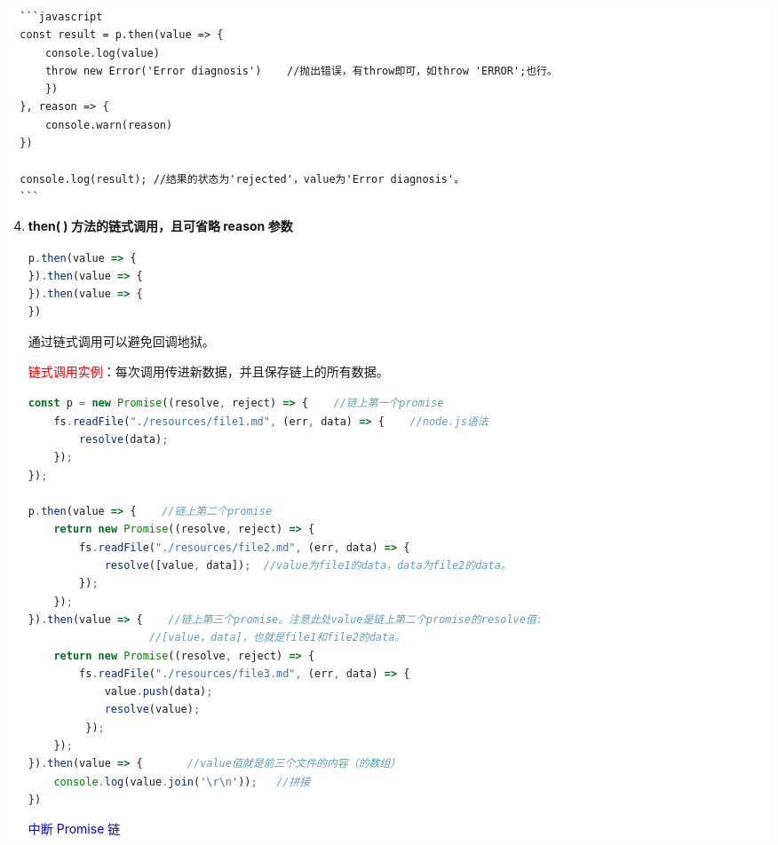       ```javascript
      const result = p.then(value => {
          console.log(value)
          throw new Error('Error diagnosis')	//抛出错误，有throw即可，如throw 'ERROR';也行。				 
          })
      }, reason => {
          console.warn(reason)
      })
      
      console.log(result); //结果的状态为'rejected'，value为'Error diagnosis'。
      ```

 	

4. **then( ) 方法的链式调用，且可省略 reason 参数**

   ```javascript
   p.then(value => {
   }).then(value => {
   }).then(value => {
   })
   ```

   通过链式调用可以避免回调地狱。

   

   <font color='red'>链式调用实例</font>：每次调用传进新数据，并且保存链上的所有数据。

   ```javascript
   const p = new Promise((resolve, reject) => {    //链上第一个promise
       fs.readFile("./resources/file1.md", (err, data) => {    //node.js语法
           resolve(data);
       });
   });
   
   p.then(value => {    //链上第二个promise
       return new Promise((resolve, reject) => {
           fs.readFile("./resources/file2.md", (err, data) => {
               resolve([value, data]);  //value为file1的data，data为file2的data。
           });
       });
   }).then(value => {    //链上第三个promise。注意此处value是链上第二个promise的resolve值:
       				  //[value，data]，也就是file1和file2的data。
       return new Promise((resolve, reject) => {  
           fs.readFile("./resources/file3.md", (err, data) => {
               value.push(data);
               resolve(value);
            });
       });
   }).then(value => {		//value值就是前三个文件的内容（的数组）
       console.log(value.join('\r\n'));   //拼接  
   })
   ```

   

   <font color='blue'>中断 Promise 链</font>

